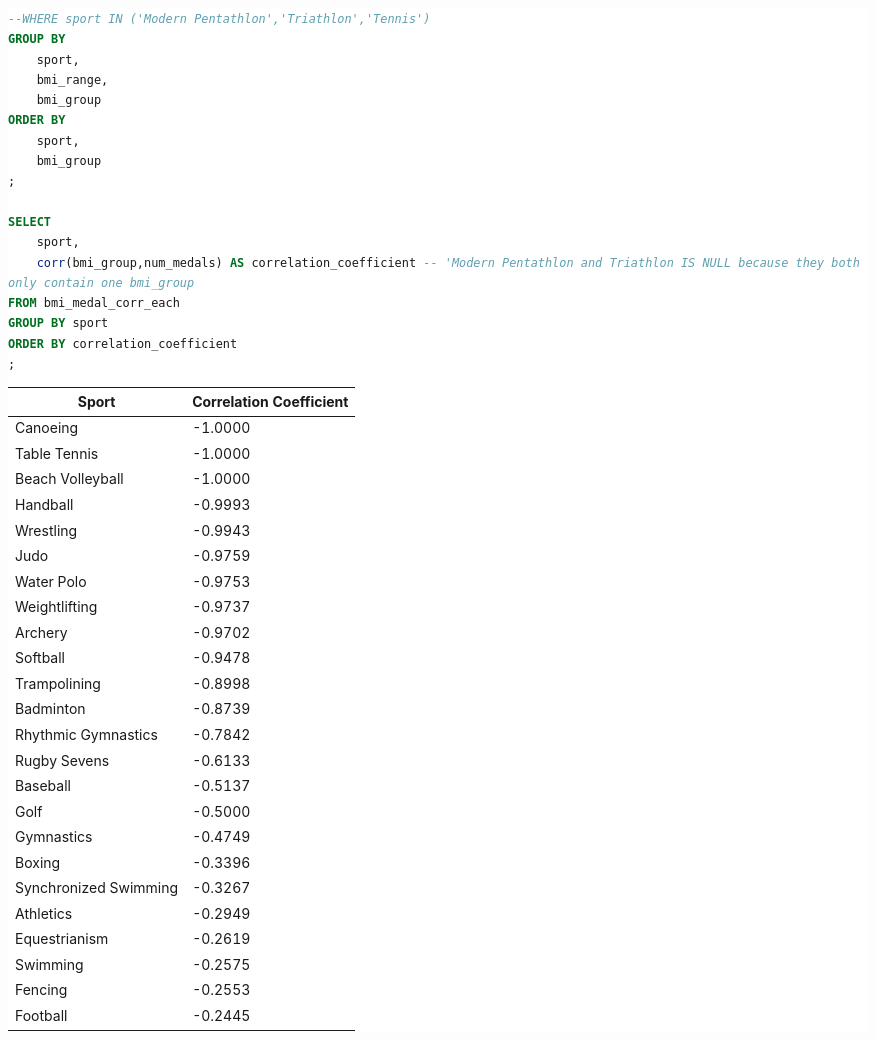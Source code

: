 ```sql
--WHERE sport IN ('Modern Pentathlon','Triathlon','Tennis')
GROUP BY
	sport,
	bmi_range,
	bmi_group
ORDER BY
	sport,
	bmi_group
;

SELECT
	sport,
	corr(bmi_group,num_medals) AS correlation_coefficient -- 'Modern Pentathlon and Triathlon IS NULL because they both only contain one bmi_group
FROM bmi_medal_corr_each
GROUP BY sport
ORDER BY correlation_coefficient
;
```
| Sport                    | Correlation Coefficient  |
|--------------------------|------------------------|
| Canoeing                 | -1.0000                |
| Table Tennis             | -1.0000                |
| Beach Volleyball         | -1.0000                |
| Handball                 | -0.9993                |
| Wrestling                | -0.9943                |
| Judo                     | -0.9759                |
| Water Polo               | -0.9753                |
| Weightlifting            | -0.9737                |
| Archery                  | -0.9702                |
| Softball                 | -0.9478                |
| Trampolining             | -0.8998                |
| Badminton                | -0.8739                |
| Rhythmic Gymnastics      | -0.7842                |
| Rugby Sevens             | -0.6133                |
| Baseball                 | -0.5137                |
| Golf                     | -0.5000                |
| Gymnastics               | -0.4749                |
| Boxing                   | -0.3396                |
| Synchronized Swimming    | -0.3267                |
| Athletics                | -0.2949                |
| Equestrianism            | -0.2619                |
| Swimming                 | -0.2575                |
| Fencing                  | -0.2553                |
| Football                 | -0.2445                |